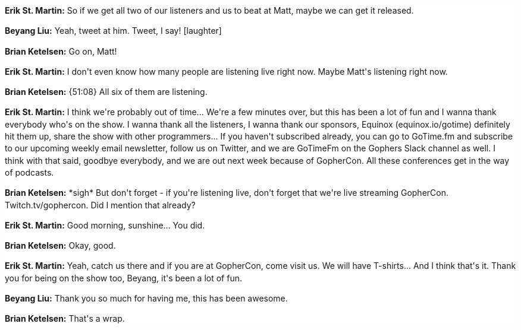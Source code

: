 **Erik St. Martin:** So if we get all two of our listeners and us to beat at Matt, maybe we can get it released.

**Beyang Liu:** Yeah, tweet at him. Tweet, I say! \[laughter\]

**Brian Ketelsen:** Go on, Matt!

**Erik St. Martin:** I don't even know how many people are listening live right now. Maybe Matt's listening right now.

**Brian Ketelsen:** \{51:08\} All six of them are listening.

**Erik St. Martin:** I think we're probably out of time... We're a few minutes over, but this has been a lot of fun and I wanna thank everybody who's on the show. I wanna thank all the listeners, I wanna thank our sponsors, Equinox (equinox.io/gotime) definitely hit them up, share the show with other programmers... If you haven't subscribed already, you can go to GoTime.fm and subscribe to our upcoming weekly email newsletter, follow us on Twitter, and we are GoTimeFm on the Gophers Slack channel as well. I think with that said, goodbye everybody, and we are out next week because of GopherCon. All these conferences get in the way of podcasts.

**Brian Ketelsen:** \*sigh\* But don't forget - if you're listening live, don't forget that we're live streaming GopherCon. Twitch.tv/gophercon. Did I mention that already?

**Erik St. Martin:** Good morning, sunshine... You did.

**Brian Ketelsen:** Okay, good.

**Erik St. Martin:** Yeah, catch us there and if you are at GopherCon, come visit us. We will have T-shirts... And I think that's it. Thank you for being on the show too, Beyang, it's been a lot of fun.

**Beyang Liu:** Thank you so much for having me, this has been awesome.

**Brian Ketelsen:** That's a wrap.
